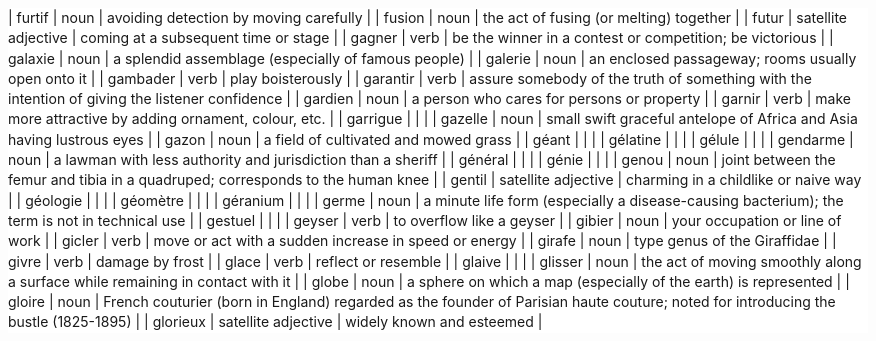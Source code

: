 | furtif | noun | avoiding detection by moving carefully |
| fusion | noun | the act of fusing (or melting) together |
| futur | satellite adjective | coming at a subsequent time or stage |
| gagner | verb | be the winner in a contest or competition; be victorious |
| galaxie | noun | a splendid assemblage (especially of famous people) |
| galerie | noun | an enclosed passageway; rooms usually open onto it |
| gambader | verb | play boisterously |
| garantir | verb | assure somebody of the truth of something with the intention of giving the listener confidence |
| gardien | noun | a person who cares for persons or property |
| garnir | verb | make more attractive by adding ornament, colour, etc. |
| garrigue |  |  |
| gazelle | noun | small swift graceful antelope of Africa and Asia having lustrous eyes |
| gazon | noun | a field of cultivated and mowed grass |
| géant |  |  |
| gélatine |  |  |
| gélule |  |  |
| gendarme | noun | a lawman with less authority and jurisdiction than a sheriff |
| général |  |  |
| génie |  |  |
| genou | noun | joint between the femur and tibia in a quadruped; corresponds to the human knee |
| gentil | satellite adjective | charming in a childlike or naive way |
| géologie |  |  |
| géomètre |  |  |
| géranium |  |  |
| germe | noun | a minute life form (especially a disease-causing bacterium); the term is not in technical use |
| gestuel |  |  |
| geyser | verb | to overflow like a geyser |
| gibier | noun | your occupation or line of work |
| gicler | verb | move or act with a sudden increase in speed or energy |
| girafe | noun | type genus of the Giraffidae |
| givre | verb | damage by frost |
| glace | verb | reflect or resemble |
| glaive |  |  |
| glisser | noun | the act of moving smoothly along a surface while remaining in contact with it |
| globe | noun | a sphere on which a map (especially of the earth) is represented |
| gloire | noun | French couturier (born in England) regarded as the founder of Parisian haute couture; noted for introducing the bustle (1825-1895) |
| glorieux | satellite adjective | widely known and esteemed |